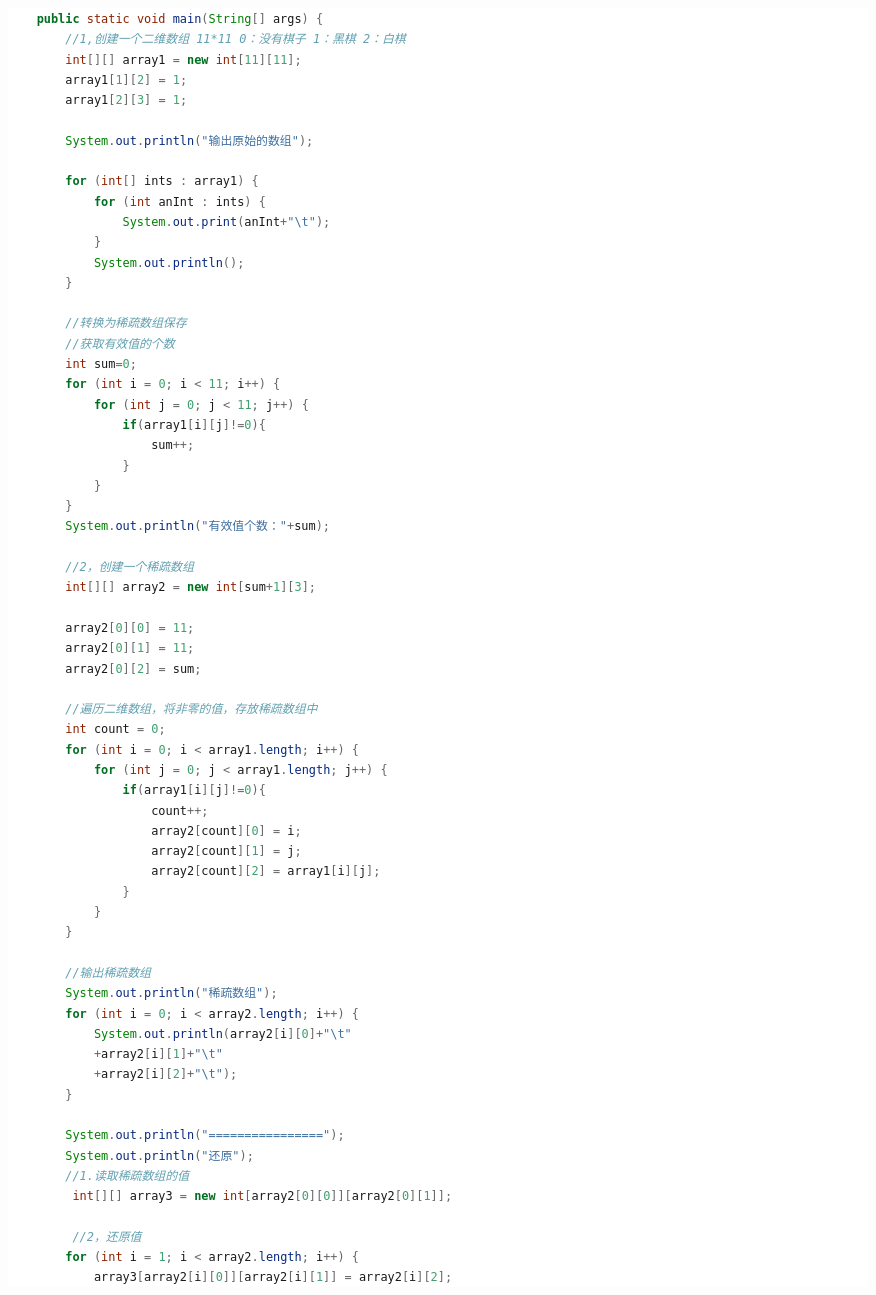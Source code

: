 ```java
    public static void main(String[] args) {
        //1,创建一个二维数组 11*11 0：没有棋子 1：黑棋 2：白棋
        int[][] array1 = new int[11][11];
        array1[1][2] = 1;
        array1[2][3] = 1;

        System.out.println("输出原始的数组");

        for (int[] ints : array1) {
            for (int anInt : ints) {
                System.out.print(anInt+"\t");
            }
            System.out.println();
        }

        //转换为稀疏数组保存
        //获取有效值的个数
        int sum=0;
        for (int i = 0; i < 11; i++) {
            for (int j = 0; j < 11; j++) {
                if(array1[i][j]!=0){
                    sum++;
                }
            }
        }
        System.out.println("有效值个数："+sum);

        //2，创建一个稀疏数组
        int[][] array2 = new int[sum+1][3];

        array2[0][0] = 11;
        array2[0][1] = 11;
        array2[0][2] = sum;

        //遍历二维数组，将非零的值，存放稀疏数组中
        int count = 0;
        for (int i = 0; i < array1.length; i++) {
            for (int j = 0; j < array1.length; j++) {
                if(array1[i][j]!=0){
                    count++;
                    array2[count][0] = i;
                    array2[count][1] = j;
                    array2[count][2] = array1[i][j];
                }
            }
        }

        //输出稀疏数组
        System.out.println("稀疏数组");
        for (int i = 0; i < array2.length; i++) {
            System.out.println(array2[i][0]+"\t"
            +array2[i][1]+"\t"
            +array2[i][2]+"\t");
        }

        System.out.println("================");
        System.out.println("还原");
        //1.读取稀疏数组的值
         int[][] array3 = new int[array2[0][0]][array2[0][1]];

         //2，还原值
        for (int i = 1; i < array2.length; i++) {
            array3[array2[i][0]][array2[i][1]] = array2[i][2];
```